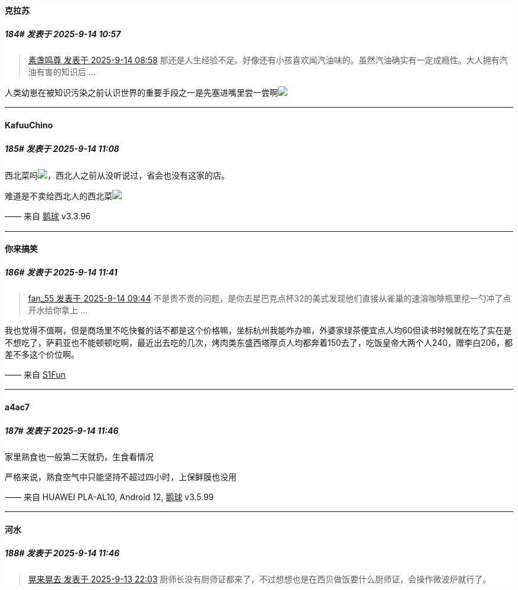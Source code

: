 ####  克拉苏  
##### 184#       发表于 2025-9-14 10:57

<blockquote><a href="httphttps://stage1st.com/2b/forum.php?mod=redirect&amp;goto=findpost&amp;pid=68424074&amp;ptid=2261842" target="_blank">素盏鸣尊 发表于 2025-9-14 08:58</a>
那还是人生经验不足。好像还有小孩喜欢闻汽油味的。虽然汽油确实有一定成瘾性。大人拥有汽油有害的知识后 ...</blockquote>
人类幼崽在被知识污染之前认识世界的重要手段之一是先塞进嘴里尝一尝啊<img src="https://static.stage1st.com/image/smiley/face2017/010.png" referrerpolicy="no-referrer">


*****

####  KafuuChino  
##### 185#       发表于 2025-9-14 11:08

西北菜吗<img src="https://static.stage1st.com/image/smiley/face2017/001.png" referrerpolicy="no-referrer">，西北人之前从没听说过，省会也没有这家的店。

难道是不卖给西北人的西北菜<img src="https://static.stage1st.com/image/smiley/face2017/022.png" referrerpolicy="no-referrer">

—— 来自 [鹅球](https://www.pgyer.com/GcUxKd4w) v3.3.96


*****

####  你来搞笑  
##### 186#       发表于 2025-9-14 11:41

<blockquote><a href="httphttps://stage1st.com/2b/forum.php?mod=redirect&amp;goto=findpost&amp;pid=68424204&amp;ptid=2261842" target="_blank">fan_55 发表于 2025-9-14 09:44</a>
不是贵不贵的问题，是你去星巴克点杯32的美式发现他们直接从雀巢的速溶咖啡瓶里挖一勺冲了点开水给你拿上 ...</blockquote>
我也觉得不值啊，但是商场里不吃快餐的话不都是这个价格嘛，坐标杭州我能咋办嘛，外婆家绿茶便宜点人均60但读书时候就在吃了实在是不想吃了，萨莉亚也不能顿顿吃啊，最近出去吃的几次，烤肉类东盛西塔厚贞人均都奔着150去了，吃饭皇帝大两个人240，赠李白206，都差不多这个价位啊。

—— 来自 [S1Fun](https://s1fun.koalcat.com)


*****

####  a4ac7  
##### 187#       发表于 2025-9-14 11:46

家里熟食也一般第二天就扔，生食看情况

严格来说，熟食空气中只能坚持不超过四小时，上保鲜膜也没用

—— 来自 HUAWEI PLA-AL10, Android 12, [鹅球](https://www.pgyer.com/GcUxKd4w) v3.5.99

*****

####  河水  
##### 188#       发表于 2025-9-14 11:46

<blockquote><a href="httphttps://stage1st.com/2b/forum.php?mod=redirect&amp;goto=findpost&amp;pid=68422631&amp;ptid=2261842" target="_blank">晃来晃去 发表于 2025-9-13 22:03</a>
厨师长没有厨师证都来了，不过想想也是在西贝做饭要什么厨师证，会操作微波炉就行了。

